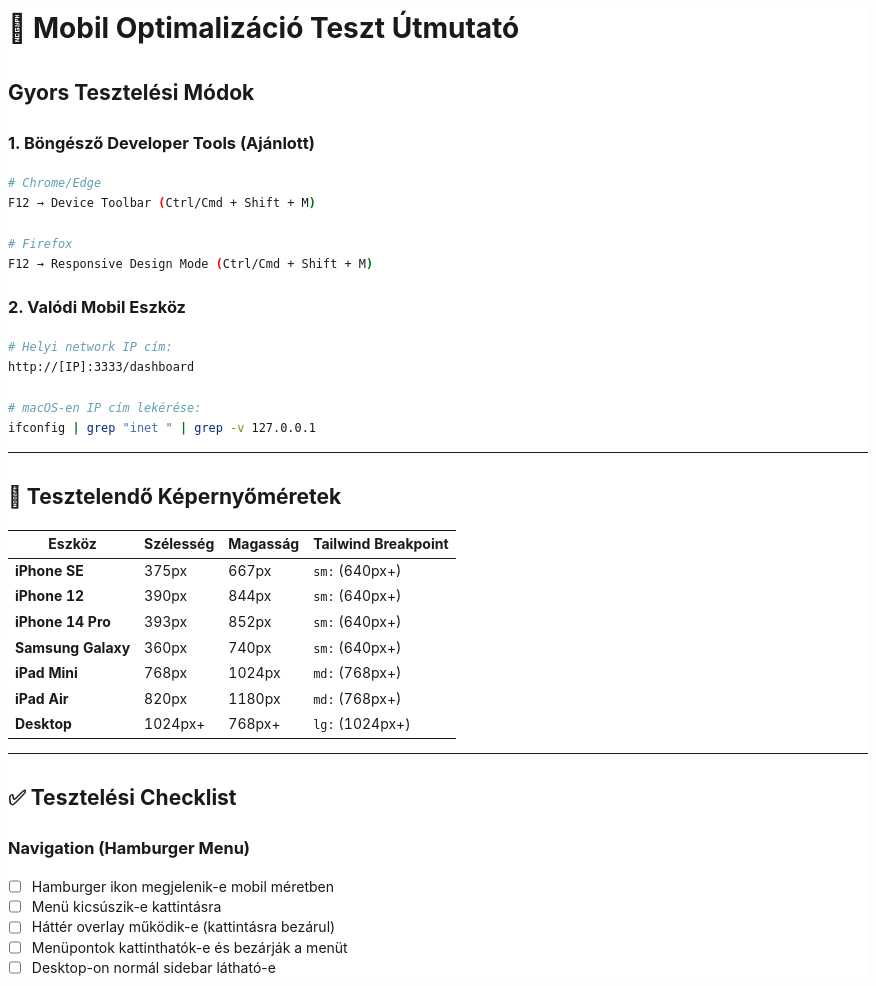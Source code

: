 # 📱 Mobil Optimalizáció Teszt Útmutató

## Gyors Tesztelési Módok

### 1. **Böngésző Developer Tools** (Ajánlott)
```bash
# Chrome/Edge
F12 → Device Toolbar (Ctrl/Cmd + Shift + M)

# Firefox  
F12 → Responsive Design Mode (Ctrl/Cmd + Shift + M)
```

### 2. **Valódi Mobil Eszköz**
```bash
# Helyi network IP cím:
http://[IP]:3333/dashboard

# macOS-en IP cím lekérése:
ifconfig | grep "inet " | grep -v 127.0.0.1
```

---

## 📏 Tesztelendő Képernyőméretek

| Eszköz | Szélesség | Magasság | Tailwind Breakpoint |
|--------|-----------|----------|-------------------|
| **iPhone SE** | 375px | 667px | `sm:` (640px+) |
| **iPhone 12** | 390px | 844px | `sm:` (640px+) |
| **iPhone 14 Pro** | 393px | 852px | `sm:` (640px+) |
| **Samsung Galaxy** | 360px | 740px | `sm:` (640px+) |
| **iPad Mini** | 768px | 1024px | `md:` (768px+) |
| **iPad Air** | 820px | 1180px | `md:` (768px+) |
| **Desktop** | 1024px+ | 768px+ | `lg:` (1024px+) |

---

## ✅ Tesztelési Checklist

### **Navigation (Hamburger Menu)**
- [ ] Hamburger ikon megjelenik-e mobil méretben
- [ ] Menü kicsúszik-e kattintásra
- [ ] Háttér overlay működik-e (kattintásra bezárul)
- [ ] Menüpontok kattinthatók-e és bezárják a menüt
- [ ] Desktop-on normál sidebar látható-e
